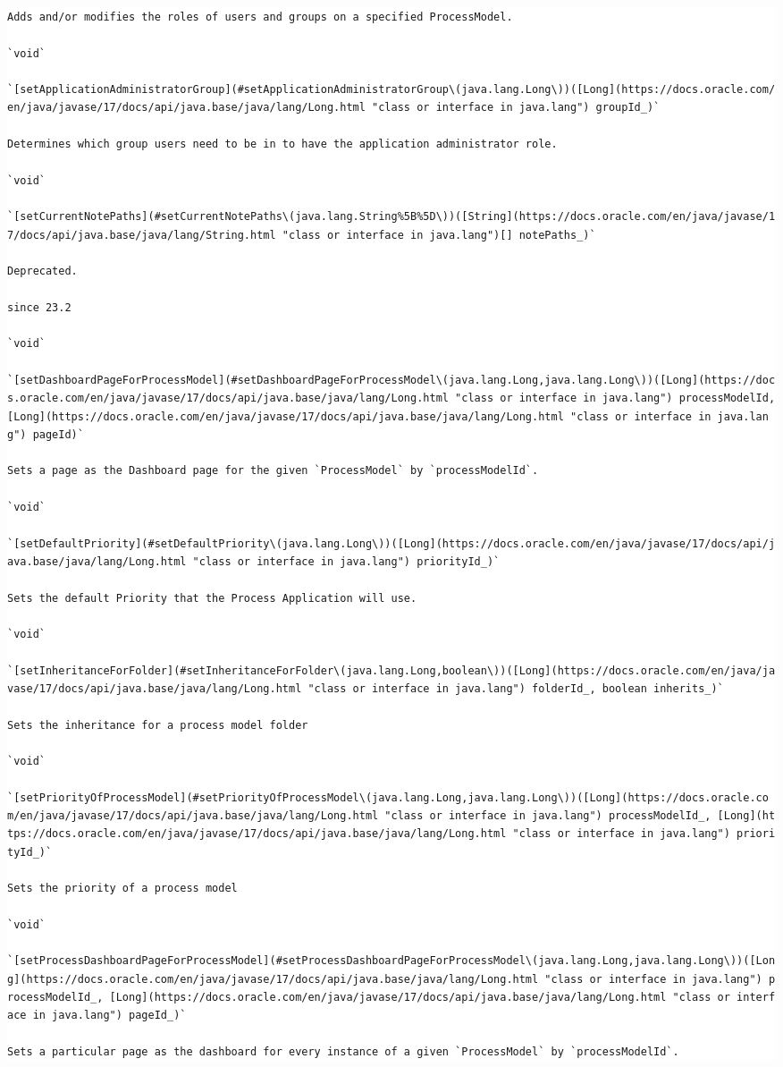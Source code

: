     Adds and/or modifies the roles of users and groups on a specified ProcessModel.

    `void`

    `[setApplicationAdministratorGroup](#setApplicationAdministratorGroup\(java.lang.Long\))([Long](https://docs.oracle.com/en/java/javase/17/docs/api/java.base/java/lang/Long.html "class or interface in java.lang") groupId_)`

    Determines which group users need to be in to have the application administrator role.

    `void`

    `[setCurrentNotePaths](#setCurrentNotePaths\(java.lang.String%5B%5D\))([String](https://docs.oracle.com/en/java/javase/17/docs/api/java.base/java/lang/String.html "class or interface in java.lang")[] notePaths_)`

    Deprecated.

    since 23.2

    `void`

    `[setDashboardPageForProcessModel](#setDashboardPageForProcessModel\(java.lang.Long,java.lang.Long\))([Long](https://docs.oracle.com/en/java/javase/17/docs/api/java.base/java/lang/Long.html "class or interface in java.lang") processModelId, [Long](https://docs.oracle.com/en/java/javase/17/docs/api/java.base/java/lang/Long.html "class or interface in java.lang") pageId)`

    Sets a page as the Dashboard page for the given `ProcessModel` by `processModelId`.

    `void`

    `[setDefaultPriority](#setDefaultPriority\(java.lang.Long\))([Long](https://docs.oracle.com/en/java/javase/17/docs/api/java.base/java/lang/Long.html "class or interface in java.lang") priorityId_)`

    Sets the default Priority that the Process Application will use.

    `void`

    `[setInheritanceForFolder](#setInheritanceForFolder\(java.lang.Long,boolean\))([Long](https://docs.oracle.com/en/java/javase/17/docs/api/java.base/java/lang/Long.html "class or interface in java.lang") folderId_, boolean inherits_)`

    Sets the inheritance for a process model folder

    `void`

    `[setPriorityOfProcessModel](#setPriorityOfProcessModel\(java.lang.Long,java.lang.Long\))([Long](https://docs.oracle.com/en/java/javase/17/docs/api/java.base/java/lang/Long.html "class or interface in java.lang") processModelId_, [Long](https://docs.oracle.com/en/java/javase/17/docs/api/java.base/java/lang/Long.html "class or interface in java.lang") priorityId_)`

    Sets the priority of a process model

    `void`

    `[setProcessDashboardPageForProcessModel](#setProcessDashboardPageForProcessModel\(java.lang.Long,java.lang.Long\))([Long](https://docs.oracle.com/en/java/javase/17/docs/api/java.base/java/lang/Long.html "class or interface in java.lang") processModelId_, [Long](https://docs.oracle.com/en/java/javase/17/docs/api/java.base/java/lang/Long.html "class or interface in java.lang") pageId_)`

    Sets a particular page as the dashboard for every instance of a given `ProcessModel` by `processModelId`.
